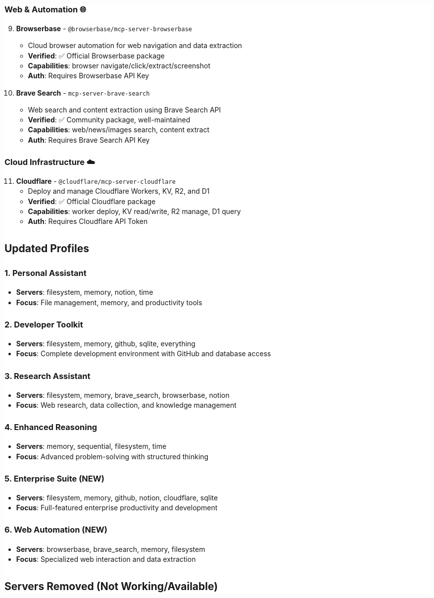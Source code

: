 ### Web & Automation 🌐
9. **Browserbase** - `@browserbase/mcp-server-browserbase`
   - Cloud browser automation for web navigation and data extraction
   - **Verified**: ✅ Official Browserbase package
   - **Capabilities**: browser navigate/click/extract/screenshot
   - **Auth**: Requires Browserbase API Key

10. **Brave Search** - `mcp-server-brave-search`
    - Web search and content extraction using Brave Search API
    - **Verified**: ✅ Community package, well-maintained
    - **Capabilities**: web/news/images search, content extract
    - **Auth**: Requires Brave Search API Key

### Cloud Infrastructure ☁️
11. **Cloudflare** - `@cloudflare/mcp-server-cloudflare`
    - Deploy and manage Cloudflare Workers, KV, R2, and D1
    - **Verified**: ✅ Official Cloudflare package
    - **Capabilities**: worker deploy, KV read/write, R2 manage, D1 query
    - **Auth**: Requires Cloudflare API Token

## Updated Profiles

### 1. Personal Assistant
- **Servers**: filesystem, memory, notion, time
- **Focus**: File management, memory, and productivity tools

### 2. Developer Toolkit  
- **Servers**: filesystem, memory, github, sqlite, everything
- **Focus**: Complete development environment with GitHub and database access

### 3. Research Assistant
- **Servers**: filesystem, memory, brave_search, browserbase, notion
- **Focus**: Web research, data collection, and knowledge management

### 4. Enhanced Reasoning
- **Servers**: memory, sequential, filesystem, time
- **Focus**: Advanced problem-solving with structured thinking

### 5. Enterprise Suite (NEW)
- **Servers**: filesystem, memory, github, notion, cloudflare, sqlite
- **Focus**: Full-featured enterprise productivity and development

### 6. Web Automation (NEW)
- **Servers**: browserbase, brave_search, memory, filesystem
- **Focus**: Specialized web interaction and data extraction

## Servers Removed (Not Working/Available)
